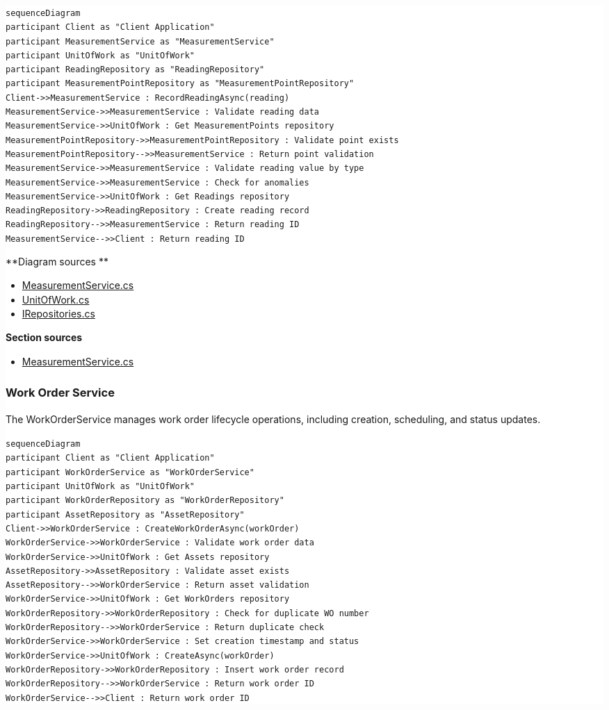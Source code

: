 ```mermaid
sequenceDiagram
participant Client as "Client Application"
participant MeasurementService as "MeasurementService"
participant UnitOfWork as "UnitOfWork"
participant ReadingRepository as "ReadingRepository"
participant MeasurementPointRepository as "MeasurementPointRepository"
Client->>MeasurementService : RecordReadingAsync(reading)
MeasurementService->>MeasurementService : Validate reading data
MeasurementService->>UnitOfWork : Get MeasurementPoints repository
MeasurementPointRepository->>MeasurementPointRepository : Validate point exists
MeasurementPointRepository-->>MeasurementService : Return point validation
MeasurementService->>MeasurementService : Validate reading value by type
MeasurementService->>MeasurementService : Check for anomalies
MeasurementService->>UnitOfWork : Get Readings repository
ReadingRepository->>ReadingRepository : Create reading record
ReadingRepository-->>MeasurementService : Return reading ID
MeasurementService-->>Client : Return reading ID
```

**Diagram sources **
- [MeasurementService.cs](file://src/OilErp.Domain/Services/MeasurementService.cs#L9-L207)
- [UnitOfWork.cs](file://src/OilErp.Data/UnitOfWork.cs#L9-L127)
- [IRepositories.cs](file://src/OilErp.Domain/Interfaces/IRepositories.cs#L1-L218)

**Section sources**
- [MeasurementService.cs](file://src/OilErp.Domain/Services/MeasurementService.cs#L9-L207)

### Work Order Service

The WorkOrderService manages work order lifecycle operations, including creation, scheduling, and status updates.

```mermaid
sequenceDiagram
participant Client as "Client Application"
participant WorkOrderService as "WorkOrderService"
participant UnitOfWork as "UnitOfWork"
participant WorkOrderRepository as "WorkOrderRepository"
participant AssetRepository as "AssetRepository"
Client->>WorkOrderService : CreateWorkOrderAsync(workOrder)
WorkOrderService->>WorkOrderService : Validate work order data
WorkOrderService->>UnitOfWork : Get Assets repository
AssetRepository->>AssetRepository : Validate asset exists
AssetRepository-->>WorkOrderService : Return asset validation
WorkOrderService->>UnitOfWork : Get WorkOrders repository
WorkOrderRepository->>WorkOrderRepository : Check for duplicate WO number
WorkOrderRepository-->>WorkOrderService : Return duplicate check
WorkOrderService->>WorkOrderService : Set creation timestamp and status
WorkOrderService->>UnitOfWork : CreateAsync(workOrder)
WorkOrderRepository->>WorkOrderRepository : Insert work order record
WorkOrderRepository-->>WorkOrderService : Return work order ID
WorkOrderService-->>Client : Return work order ID
```
